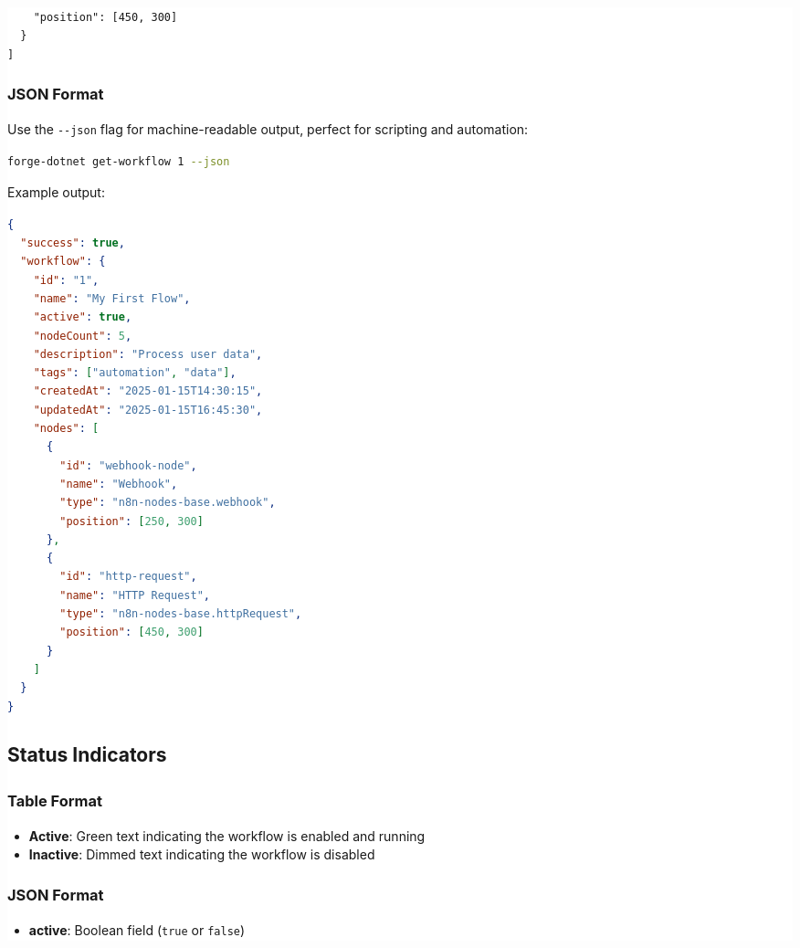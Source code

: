 ```
    "position": [450, 300]
  }
]
```

### JSON Format

Use the `--json` flag for machine-readable output, perfect for scripting and automation:

```bash
forge-dotnet get-workflow 1 --json
```

Example output:
```json
{
  "success": true,
  "workflow": {
    "id": "1",
    "name": "My First Flow",
    "active": true,
    "nodeCount": 5,
    "description": "Process user data",
    "tags": ["automation", "data"],
    "createdAt": "2025-01-15T14:30:15",
    "updatedAt": "2025-01-15T16:45:30",
    "nodes": [
      {
        "id": "webhook-node",
        "name": "Webhook",
        "type": "n8n-nodes-base.webhook",
        "position": [250, 300]
      },
      {
        "id": "http-request",
        "name": "HTTP Request",
        "type": "n8n-nodes-base.httpRequest",
        "position": [450, 300]
      }
    ]
  }
}
```

## Status Indicators

### Table Format
- **Active**: Green text indicating the workflow is enabled and running
- **Inactive**: Dimmed text indicating the workflow is disabled

### JSON Format
- **active**: Boolean field (`true` or `false`)
